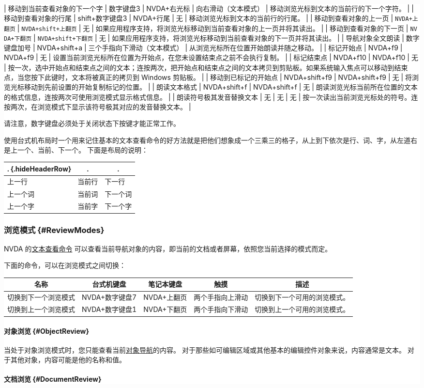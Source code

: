 | 移动到当前查看对象的下一个字 | 数字键盘3 | NVDA+右光标 | 向右滑动（文本模式） | 移动浏览光标到文本的当前行的下一个字符。 |
| 移动到查看对象的行尾 | shift+数字键盘3 | NVDA+行尾 | 无 | 移动浏览光标到文本的当前行的行尾。 |
| 移动到查看对象的上一页 | `NVDA+上翻页` | `NVDA+shift+上翻页` | 无 | 如果应用程序支持，将浏览光标移动到当前查看对象的上一页并将其读出。 |
| 移动到查看对象的下一页 | `NVDA+下翻页` | `NVDA+shift+下翻页` | 无 | 如果应用程序支持，将浏览光标移动到当前查看对象的下一页并将其读出。 |
| 导航对象全文朗读 | 数字键盘加号 | NVDA+shift+a | 三个手指向下滑动（文本模式） | 从浏览光标所在位置开始朗读并随之移动。 |
| 标记开始点 | NVDA+f9 | NVDA+f9 | 无 | 设置当前浏览光标所在位置为开始点，在您未设置结束点之前不会执行复制。 |
| 标记结束点 | NVDA+f10 | NVDA+f10 | 无 | 按一次，选中开始点和结束点之间的文本；连按两次，把开始点和结束点之间的文本拷贝到剪贴板。如果系统输入焦点可以移动到结束点，当您按下此键时，文本将被真正的拷贝到 Windows 剪贴板。 |
| 移动到已标记的开始点 | NVDA+shift+f9 | NVDA+shift+f9 | 无 | 将浏览光标移动到先前设置的开始复制标记的位置。 |
| 朗读文本格式 | NVDA+shift+f | NVDA+shift+f | 无 | 朗读浏览光标当前所在位置的文本的格式信息，连按两次可使用浏览模式显示格式信息。 |
| 朗读符号极其发音替换文本 | 无 | 无 | 无 | 按一次读出当前浏览光标处的符号。连按两次，在浏览模式下显示该符号极其对应的发音替换文本。 |



请注意，数字键盘必须处于关闭状态下按键才能正常工作。

使用台式机布局时一个用来记住基本的文本查看命令的好方法就是把他们想象成一个三乘三的格子，从上到下依次是行、词、字，从左道右是上一个、当前、下一个。
下面是布局的说明：

| . {.hideHeaderRow} | . | . |
| --- | --- | --- |
| 上一行 | 当前行 | 下一行 |
| 上一个词 | 当前词 | 下一个词 |
| 上一个字 | 当前字 | 下一个字 |

### 浏览模式 {#ReviewModes}

NVDA 的[文本查看命令](#ReviewingText) 可以查看当前导航对象的内容，即当前的文档或者屏幕，依照您当前选择的模式而定。

下面的命令，可以在浏览模式之间切换：


| 名称 | 台式机键盘 | 笔记本键盘 | 触摸 | 描述 |
| --- | --- | --- | --- | --- |
| 切换到下一个浏览模式 | NVDA+数字键盘7 | NVDA+上翻页 | 两个手指向上滑动 | 切换到下一个可用的浏览模式。 |
| 切换到上一个浏览模式 | NVDA+数字键盘1 | NVDA+下翻页 | 两个手指向下滑动 | 切换到上一个可用的浏览模式。 |



#### 对象浏览 {#ObjectReview}

当处于对象浏览模式时，您只能查看当前[对象导航](#ObjectNavigation)的内容。
对于那些如可编辑区域或其他基本的编辑控件对象来说，内容通常是文本。
对于其他对象，内容可能是他的名称和值。

#### 文档浏览 {#DocumentReview}
